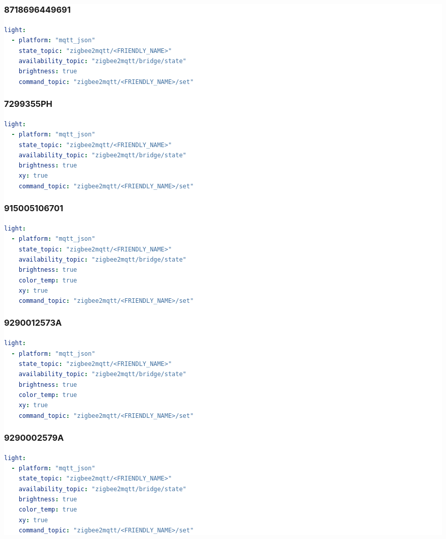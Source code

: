 ### 8718696449691
```yaml
light:
  - platform: "mqtt_json"
    state_topic: "zigbee2mqtt/<FRIENDLY_NAME>"
    availability_topic: "zigbee2mqtt/bridge/state"
    brightness: true
    command_topic: "zigbee2mqtt/<FRIENDLY_NAME>/set"
```

### 7299355PH
```yaml
light:
  - platform: "mqtt_json"
    state_topic: "zigbee2mqtt/<FRIENDLY_NAME>"
    availability_topic: "zigbee2mqtt/bridge/state"
    brightness: true
    xy: true
    command_topic: "zigbee2mqtt/<FRIENDLY_NAME>/set"
```

### 915005106701
```yaml
light:
  - platform: "mqtt_json"
    state_topic: "zigbee2mqtt/<FRIENDLY_NAME>"
    availability_topic: "zigbee2mqtt/bridge/state"
    brightness: true
    color_temp: true
    xy: true
    command_topic: "zigbee2mqtt/<FRIENDLY_NAME>/set"
```

### 9290012573A
```yaml
light:
  - platform: "mqtt_json"
    state_topic: "zigbee2mqtt/<FRIENDLY_NAME>"
    availability_topic: "zigbee2mqtt/bridge/state"
    brightness: true
    color_temp: true
    xy: true
    command_topic: "zigbee2mqtt/<FRIENDLY_NAME>/set"
```

### 9290002579A
```yaml
light:
  - platform: "mqtt_json"
    state_topic: "zigbee2mqtt/<FRIENDLY_NAME>"
    availability_topic: "zigbee2mqtt/bridge/state"
    brightness: true
    color_temp: true
    xy: true
    command_topic: "zigbee2mqtt/<FRIENDLY_NAME>/set"
```
